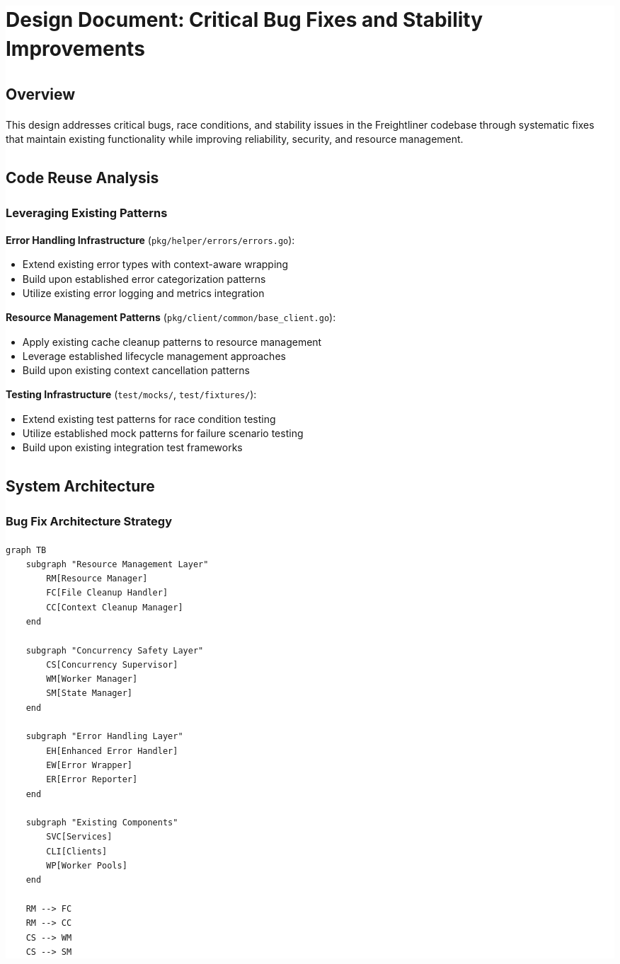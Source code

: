 # Design Document: Critical Bug Fixes and Stability Improvements

## Overview

This design addresses critical bugs, race conditions, and stability issues in the Freightliner codebase through systematic fixes that maintain existing functionality while improving reliability, security, and resource management.

## Code Reuse Analysis

### Leveraging Existing Patterns

**Error Handling Infrastructure** (`pkg/helper/errors/errors.go`):
- Extend existing error types with context-aware wrapping
- Build upon established error categorization patterns
- Utilize existing error logging and metrics integration

**Resource Management Patterns** (`pkg/client/common/base_client.go`):
- Apply existing cache cleanup patterns to resource management
- Leverage established lifecycle management approaches
- Build upon existing context cancellation patterns

**Testing Infrastructure** (`test/mocks/`, `test/fixtures/`):
- Extend existing test patterns for race condition testing
- Utilize established mock patterns for failure scenario testing
- Build upon existing integration test frameworks

## System Architecture

### Bug Fix Architecture Strategy

```mermaid
graph TB
    subgraph "Resource Management Layer"
        RM[Resource Manager]
        FC[File Cleanup Handler]
        CC[Context Cleanup Manager]
    end
    
    subgraph "Concurrency Safety Layer"
        CS[Concurrency Supervisor]
        WM[Worker Manager]
        SM[State Manager]
    end
    
    subgraph "Error Handling Layer"
        EH[Enhanced Error Handler]
        EW[Error Wrapper]
        ER[Error Reporter]
    end
    
    subgraph "Existing Components"
        SVC[Services]
        CLI[Clients]
        WP[Worker Pools]
    end
    
    RM --> FC
    RM --> CC
    CS --> WM
    CS --> SM
```
